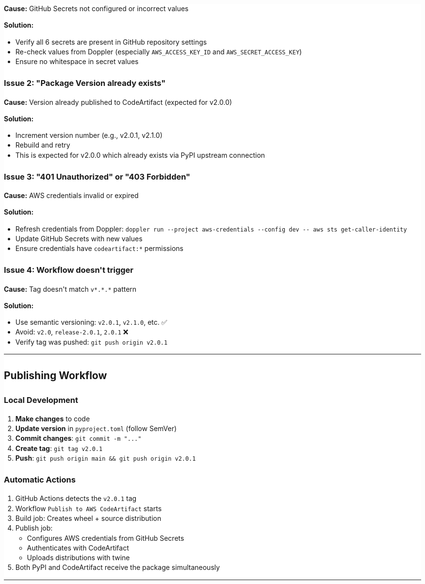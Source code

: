 **Cause:** GitHub Secrets not configured or incorrect values

**Solution:**
- Verify all 6 secrets are present in GitHub repository settings
- Re-check values from Doppler (especially `AWS_ACCESS_KEY_ID` and `AWS_SECRET_ACCESS_KEY`)
- Ensure no whitespace in secret values

### Issue 2: "Package Version already exists"

**Cause:** Version already published to CodeArtifact (expected for v2.0.0)

**Solution:**
- Increment version number (e.g., v2.0.1, v2.1.0)
- Rebuild and retry
- This is expected for v2.0.0 which already exists via PyPI upstream connection

### Issue 3: "401 Unauthorized" or "403 Forbidden"

**Cause:** AWS credentials invalid or expired

**Solution:**
- Refresh credentials from Doppler: `doppler run --project aws-credentials --config dev -- aws sts get-caller-identity`
- Update GitHub Secrets with new values
- Ensure credentials have `codeartifact:*` permissions

### Issue 4: Workflow doesn't trigger

**Cause:** Tag doesn't match `v*.*.*` pattern

**Solution:**
- Use semantic versioning: `v2.0.1`, `v2.1.0`, etc. ✅
- Avoid: `v2.0`, `release-2.0.1`, `2.0.1` ❌
- Verify tag was pushed: `git push origin v2.0.1`

---

## Publishing Workflow

### Local Development

1. **Make changes** to code
2. **Update version** in `pyproject.toml` (follow SemVer)
3. **Commit changes**: `git commit -m "..."`
4. **Create tag**: `git tag v2.0.1`
5. **Push**: `git push origin main && git push origin v2.0.1`

### Automatic Actions

1. GitHub Actions detects the `v2.0.1` tag
2. Workflow `Publish to AWS CodeArtifact` starts
3. Build job: Creates wheel + source distribution
4. Publish job:
   - Configures AWS credentials from GitHub Secrets
   - Authenticates with CodeArtifact
   - Uploads distributions with twine
5. Both PyPI and CodeArtifact receive the package simultaneously

---